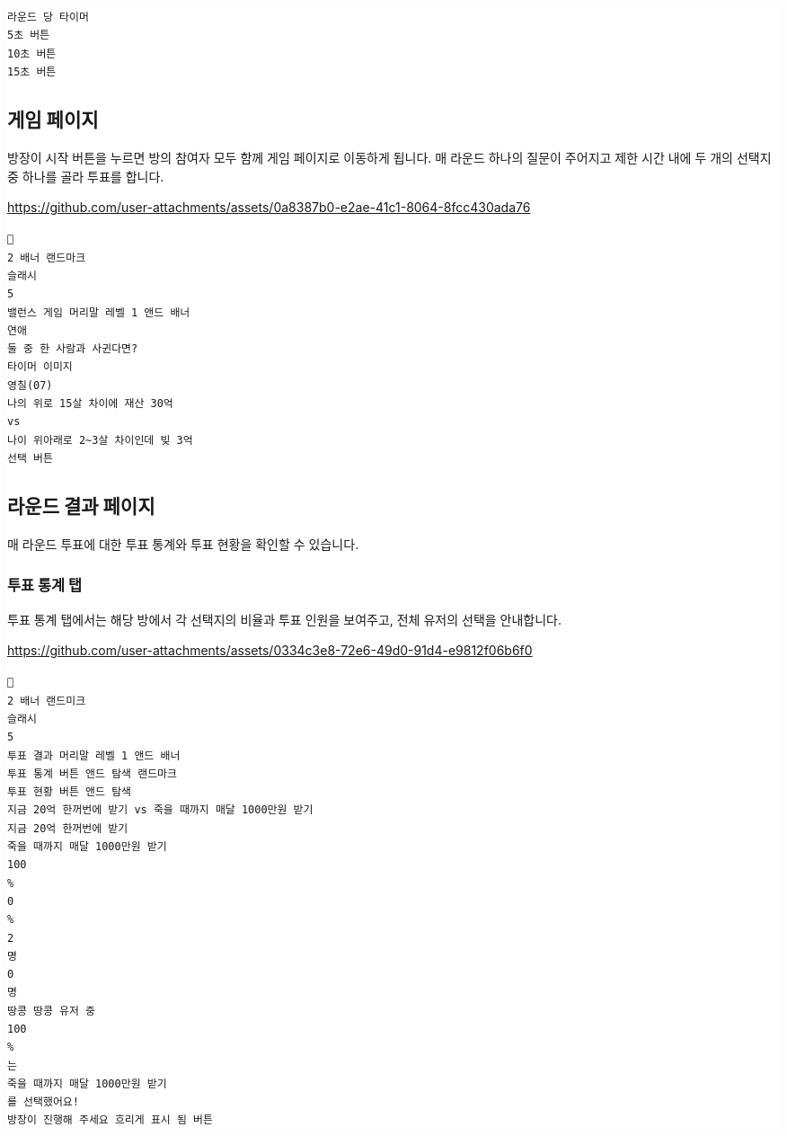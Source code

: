 ```
라운드 당 타이머
5초 버튼
10초 버튼
15초 버튼
```

## 게임 페이지
방장이 시작 버튼을 누르면 방의 참여자 모두 함께 게임 페이지로 이동하게 됩니다.
매 라운드 하나의 질문이 주어지고 제한 시간 내에 두 개의 선택지 중 하나를 골라 투표를 합니다.

https://github.com/user-attachments/assets/0a8387b0-e2ae-41c1-8064-8fcc430ada76

```
📢
2 배너 랜드마크
슬래시
5
밸런스 게임 머리말 레벨 1 앤드 배너
연애
둘 중 한 사람과 사귄다면?
타이머 이미지
영칠(07)
나의 위로 15살 차이에 재산 30억
vs
나이 위아래로 2~3살 차이인데 빚 3억
선택 버튼
```

## 라운드 결과 페이지
매 라운드 투표에 대한 투표 통계와 투표 현황을 확인할 수 있습니다.

### 투표 통계 탭
투표 통계 탭에서는 해당 방에서 각 선택지의 비율과 투표 인원을 보여주고, 전체 유저의 선택을 안내합니다. 

https://github.com/user-attachments/assets/0334c3e8-72e6-49d0-91d4-e9812f06b6f0

```
📢
2 배너 랜드미크 
슬래시
5
투표 결과 머리말 레벨 1 앤드 배너
투표 통계 버튼 앤드 탐색 랜드마크
투표 현황 버튼 앤드 탐색
지금 20억 한꺼번에 받기 vs 죽을 때까지 매달 1000만원 받기
지금 20억 한꺼번에 받기
죽을 때까지 매달 1000만원 받기
100
%
0
%
2
명
0
명
땅콩 땅콩 유저 중
100
%
는
죽을 때까지 매달 1000만원 받기
를 선택했어요!
방장이 진행해 주세요 흐리게 표시 됨 버튼
```
